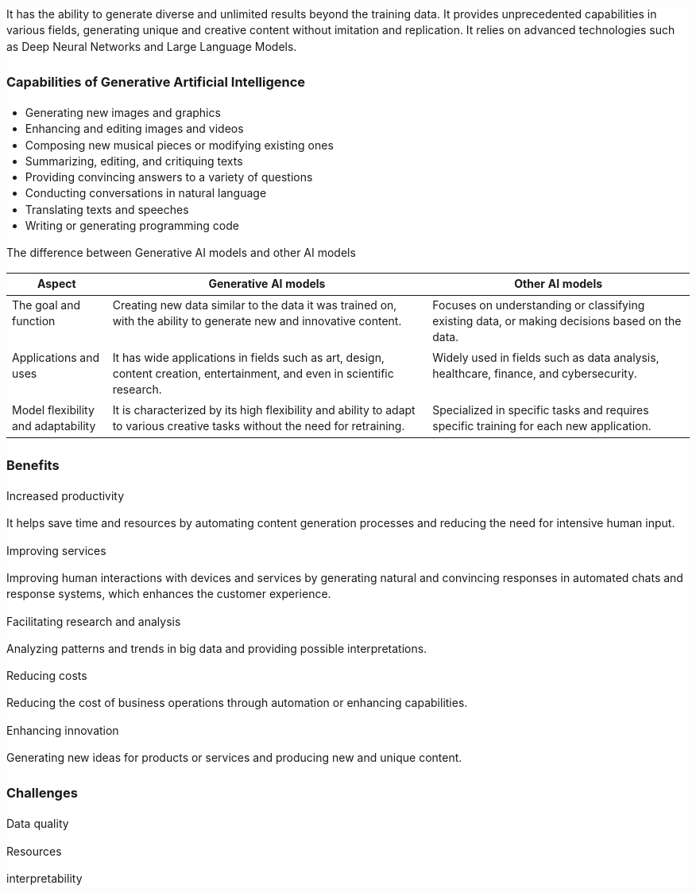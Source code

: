 It has the ability to generate diverse and unlimited results beyond the training data. It provides unprecedented capabilities in various fields, generating unique and creative content without imitation and replication. It relies on advanced technologies such as Deep Neural Networks and Large Language Models.

### Capabilities of Generative Artificial Intelligence

+ Generating new images and graphics 
+ Enhancing and editing images and videos 
+ Composing new musical pieces or modifying existing ones 
+ Summarizing, editing, and critiquing texts 
+ Providing convincing answers to a variety of questions 
+ Conducting conversations in natural language 
+ Translating texts and speeches 
+ Writing or generating programming code

The difference between Generative AI models and other AI models

| Aspect | Generative AI models | Other AI models |
| --- | --- | --- |
| The goal and function | Creating new data similar to the data it was trained on, with the ability to generate new and innovative content. | Focuses on understanding or classifying existing data, or making decisions based on the data. |
| Applications and uses | It has wide applications in fields such as art, design, content creation, entertainment, and even in scientific research. | Widely used in fields such as data analysis, healthcare, finance, and cybersecurity. |
| Model flexibility and adaptability | It is characterized by its high flexibility and ability to adapt to various creative tasks without the need for retraining. | Specialized in specific tasks and requires specific training for each new application. |

### Benefits

Increased productivity

It helps save time and resources by automating content generation processes and reducing the need for intensive human input.

Improving services

Improving human interactions with devices and services by generating natural and convincing responses in automated chats and response systems, which enhances the customer experience.

Facilitating research and analysis

Analyzing patterns and trends in big data and providing possible interpretations.

Reducing costs

Reducing the cost of business operations through automation or enhancing capabilities.

Enhancing innovation

Generating new ideas for products or services and producing new and unique content.

### Challenges

Data quality

Resources

interpretability
